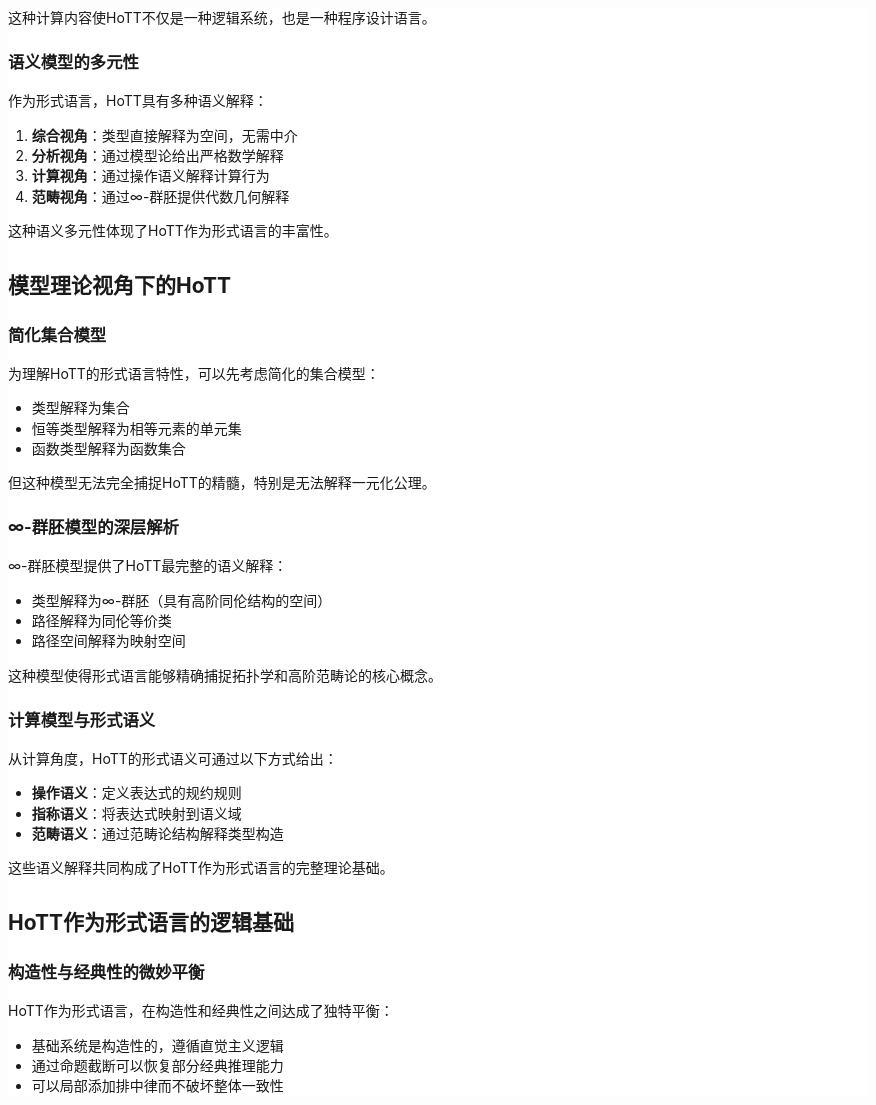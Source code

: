 这种计算内容使HoTT不仅是一种逻辑系统，也是一种程序设计语言。

### 语义模型的多元性

作为形式语言，HoTT具有多种语义解释：

1. **综合视角**：类型直接解释为空间，无需中介
2. **分析视角**：通过模型论给出严格数学解释
3. **计算视角**：通过操作语义解释计算行为
4. **范畴视角**：通过∞-群胚提供代数几何解释

这种语义多元性体现了HoTT作为形式语言的丰富性。

## 模型理论视角下的HoTT

### 简化集合模型

为理解HoTT的形式语言特性，可以先考虑简化的集合模型：

- 类型解释为集合
- 恒等类型解释为相等元素的单元集
- 函数类型解释为函数集合

但这种模型无法完全捕捉HoTT的精髓，特别是无法解释一元化公理。

### ∞-群胚模型的深层解析

∞-群胚模型提供了HoTT最完整的语义解释：

- 类型解释为∞-群胚（具有高阶同伦结构的空间）
- 路径解释为同伦等价类
- 路径空间解释为映射空间

这种模型使得形式语言能够精确捕捉拓扑学和高阶范畴论的核心概念。

### 计算模型与形式语义

从计算角度，HoTT的形式语义可通过以下方式给出：

- **操作语义**：定义表达式的规约规则
- **指称语义**：将表达式映射到语义域
- **范畴语义**：通过范畴论结构解释类型构造

这些语义解释共同构成了HoTT作为形式语言的完整理论基础。

## HoTT作为形式语言的逻辑基础

### 构造性与经典性的微妙平衡

HoTT作为形式语言，在构造性和经典性之间达成了独特平衡：

- 基础系统是构造性的，遵循直觉主义逻辑
- 通过命题截断可以恢复部分经典推理能力
- 可以局部添加排中律而不破坏整体一致性
